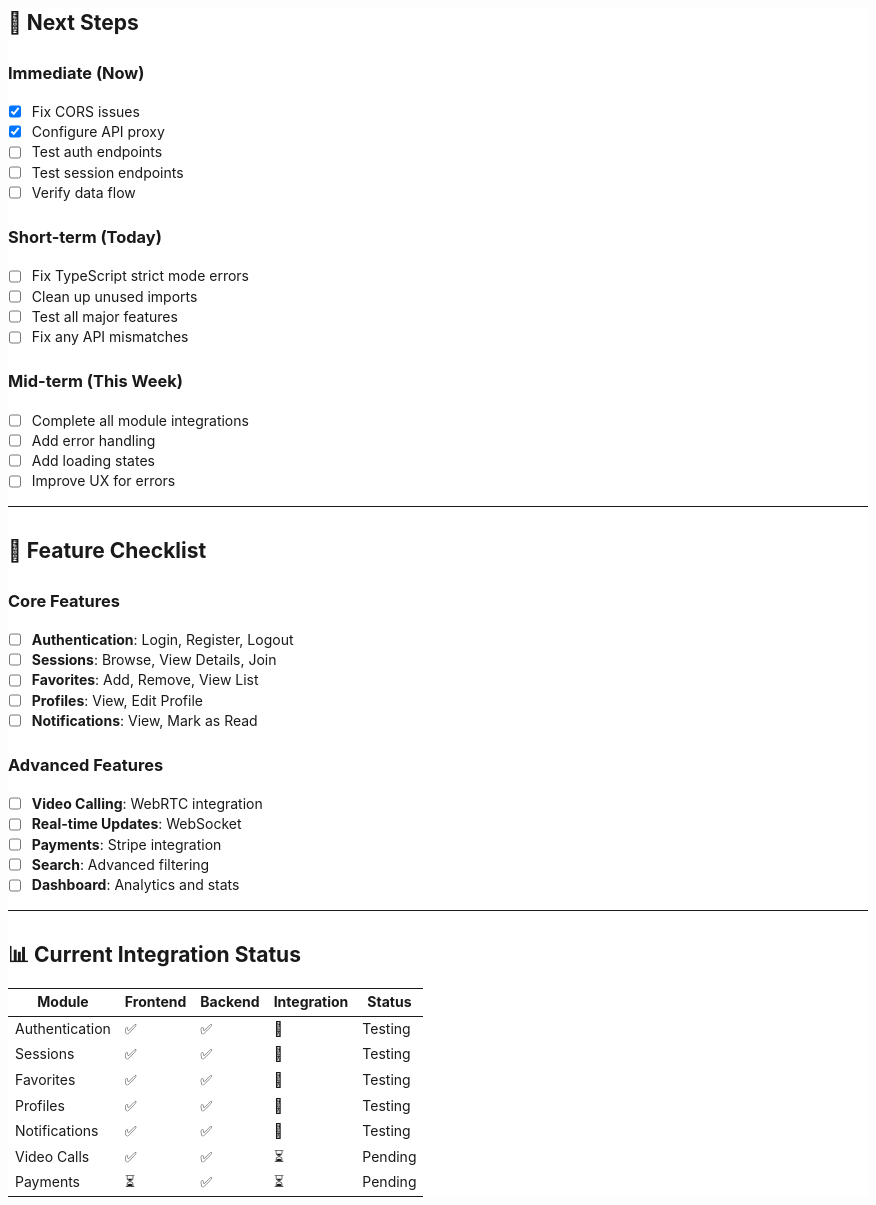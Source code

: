 ## 📝 Next Steps

### Immediate (Now)
- [x] Fix CORS issues
- [x] Configure API proxy
- [ ] Test auth endpoints
- [ ] Test session endpoints
- [ ] Verify data flow

### Short-term (Today)
- [ ] Fix TypeScript strict mode errors
- [ ] Clean up unused imports
- [ ] Test all major features
- [ ] Fix any API mismatches

### Mid-term (This Week)
- [ ] Complete all module integrations
- [ ] Add error handling
- [ ] Add loading states
- [ ] Improve UX for errors

---

## 🎯 Feature Checklist

### Core Features
- [ ] **Authentication**: Login, Register, Logout
- [ ] **Sessions**: Browse, View Details, Join
- [ ] **Favorites**: Add, Remove, View List
- [ ] **Profiles**: View, Edit Profile
- [ ] **Notifications**: View, Mark as Read

### Advanced Features  
- [ ] **Video Calling**: WebRTC integration
- [ ] **Real-time Updates**: WebSocket
- [ ] **Payments**: Stripe integration
- [ ] **Search**: Advanced filtering
- [ ] **Dashboard**: Analytics and stats

---

## 📊 Current Integration Status

| Module | Frontend | Backend | Integration | Status |
|--------|----------|---------|-------------|--------|
| Authentication | ✅ | ✅ | 🔄 | Testing |
| Sessions | ✅ | ✅ | 🔄 | Testing |
| Favorites | ✅ | ✅ | 🔄 | Testing |
| Profiles | ✅ | ✅ | 🔄 | Testing |
| Notifications | ✅ | ✅ | 🔄 | Testing |
| Video Calls | ✅ | ✅ | ⏳ | Pending |
| Payments | ⏳ | ✅ | ⏳ | Pending |
